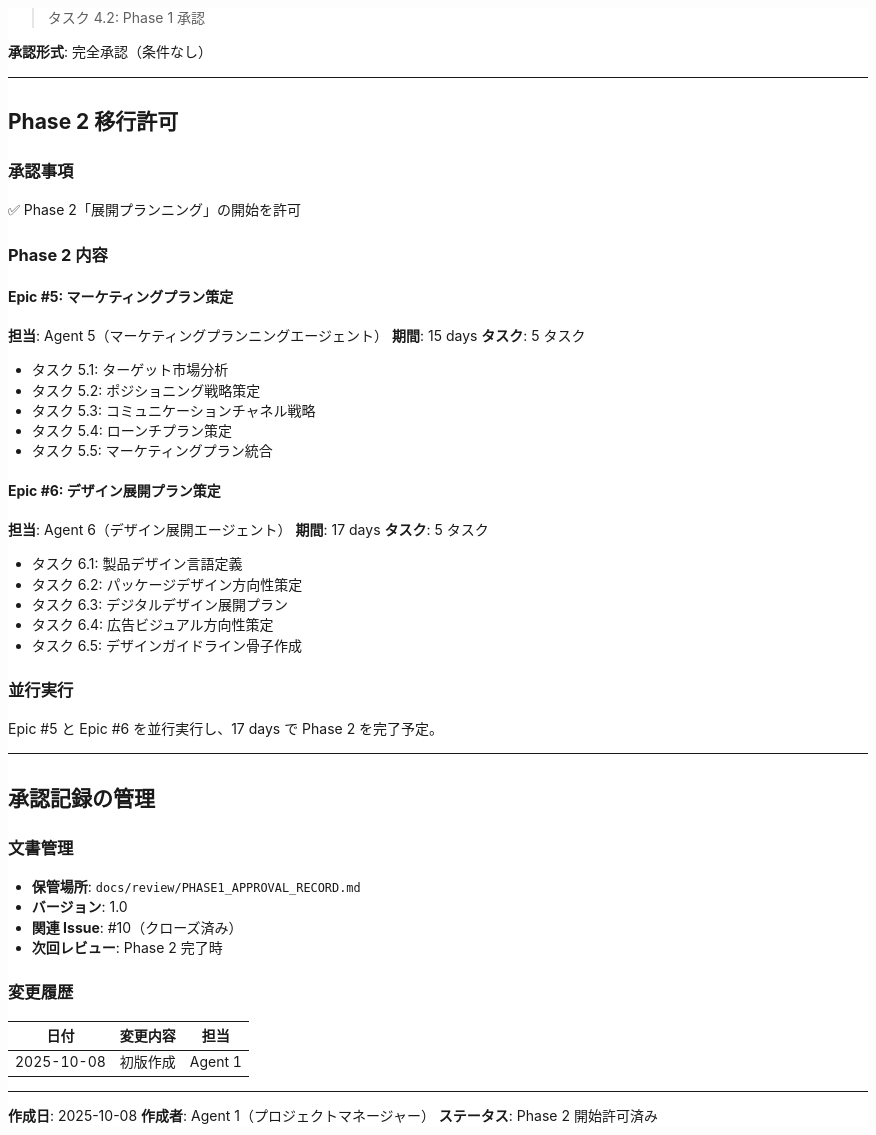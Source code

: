 > タスク 4.2: Phase 1 承認

**承認形式**: 完全承認（条件なし）

---

## Phase 2 移行許可

### 承認事項

✅ Phase 2「展開プランニング」の開始を許可

### Phase 2 内容

#### Epic #5: マーケティングプラン策定
**担当**: Agent 5（マーケティングプランニングエージェント）
**期間**: 15 days
**タスク**: 5 タスク
- タスク 5.1: ターゲット市場分析
- タスク 5.2: ポジショニング戦略策定
- タスク 5.3: コミュニケーションチャネル戦略
- タスク 5.4: ローンチプラン策定
- タスク 5.5: マーケティングプラン統合

#### Epic #6: デザイン展開プラン策定
**担当**: Agent 6（デザイン展開エージェント）
**期間**: 17 days
**タスク**: 5 タスク
- タスク 6.1: 製品デザイン言語定義
- タスク 6.2: パッケージデザイン方向性策定
- タスク 6.3: デジタルデザイン展開プラン
- タスク 6.4: 広告ビジュアル方向性策定
- タスク 6.5: デザインガイドライン骨子作成

### 並行実行

Epic #5 と Epic #6 を並行実行し、17 days で Phase 2 を完了予定。

---

## 承認記録の管理

### 文書管理

- **保管場所**: `docs/review/PHASE1_APPROVAL_RECORD.md`
- **バージョン**: 1.0
- **関連 Issue**: #10（クローズ済み）
- **次回レビュー**: Phase 2 完了時

### 変更履歴

| 日付 | 変更内容 | 担当 |
|------|---------|------|
| 2025-10-08 | 初版作成 | Agent 1 |

---

**作成日**: 2025-10-08
**作成者**: Agent 1（プロジェクトマネージャー）
**ステータス**: Phase 2 開始許可済み
